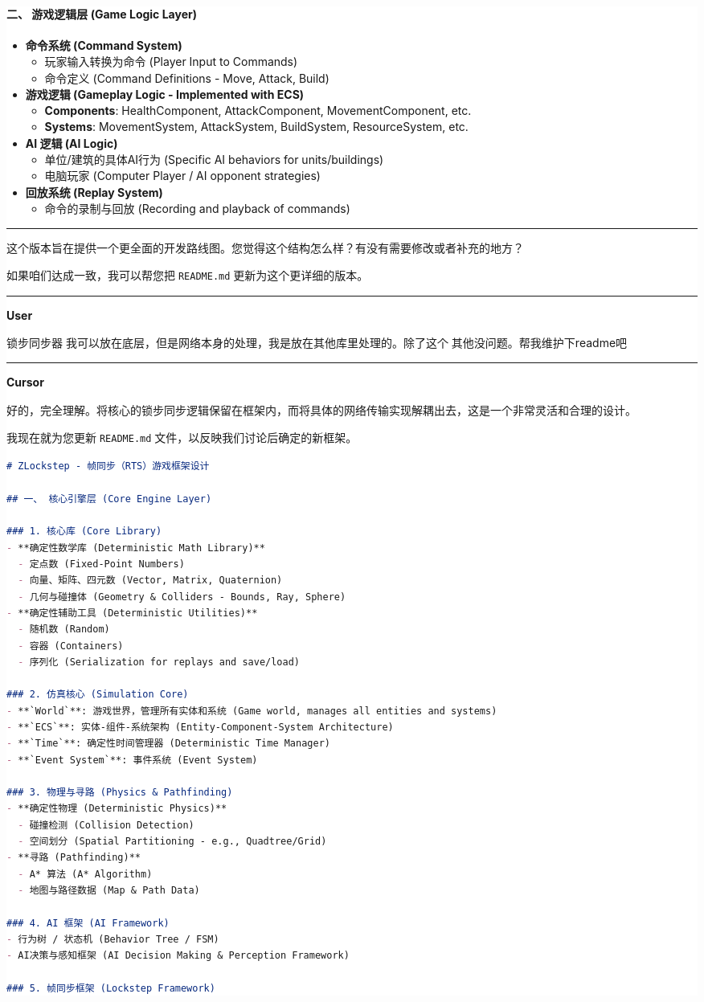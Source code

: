 #### 二、 游戏逻辑层 (Game Logic Layer)
*   **命令系统 (Command System)**
    *   玩家输入转换为命令 (Player Input to Commands)
    *   命令定义 (Command Definitions - Move, Attack, Build)
*   **游戏逻辑 (Gameplay Logic - Implemented with ECS)**
    *   **Components**: HealthComponent, AttackComponent, MovementComponent, etc.
    *   **Systems**: MovementSystem, AttackSystem, BuildSystem, ResourceSystem, etc.
*   **AI 逻辑 (AI Logic)**
    *   单位/建筑的具体AI行为 (Specific AI behaviors for units/buildings)
    *   电脑玩家 (Computer Player / AI opponent strategies)
*   **回放系统 (Replay System)**
    *   命令的录制与回放 (Recording and playback of commands)

---

这个版本旨在提供一个更全面的开发路线图。您觉得这个结构怎么样？有没有需要修改或者补充的地方？

如果咱们达成一致，我可以帮您把 `README.md` 更新为这个更详细的版本。

---

**User**

锁步同步器 我可以放在底层，但是网络本身的处理，我是放在其他库里处理的。除了这个 其他没问题。帮我维护下readme吧

---

**Cursor**

好的，完全理解。将核心的锁步同步逻辑保留在框架内，而将具体的网络传输实现解耦出去，这是一个非常灵活和合理的设计。

我现在就为您更新 `README.md` 文件，以反映我们讨论后确定的新框架。

```markdown
# ZLockstep - 帧同步（RTS）游戏框架设计

## 一、 核心引擎层 (Core Engine Layer)

### 1. 核心库 (Core Library)
- **确定性数学库 (Deterministic Math Library)**
  - 定点数 (Fixed-Point Numbers)
  - 向量、矩阵、四元数 (Vector, Matrix, Quaternion)
  - 几何与碰撞体 (Geometry & Colliders - Bounds, Ray, Sphere)
- **确定性辅助工具 (Deterministic Utilities)**
  - 随机数 (Random)
  - 容器 (Containers)
  - 序列化 (Serialization for replays and save/load)

### 2. 仿真核心 (Simulation Core)
- **`World`**: 游戏世界，管理所有实体和系统 (Game world, manages all entities and systems)
- **`ECS`**: 实体-组件-系统架构 (Entity-Component-System Architecture)
- **`Time`**: 确定性时间管理器 (Deterministic Time Manager)
- **`Event System`**: 事件系统 (Event System)

### 3. 物理与寻路 (Physics & Pathfinding)
- **确定性物理 (Deterministic Physics)**
  - 碰撞检测 (Collision Detection)
  - 空间划分 (Spatial Partitioning - e.g., Quadtree/Grid)
- **寻路 (Pathfinding)**
  - A* 算法 (A* Algorithm)
  - 地图与路径数据 (Map & Path Data)

### 4. AI 框架 (AI Framework)
- 行为树 / 状态机 (Behavior Tree / FSM)
- AI决策与感知框架 (AI Decision Making & Perception Framework)

### 5. 帧同步框架 (Lockstep Framework)
```